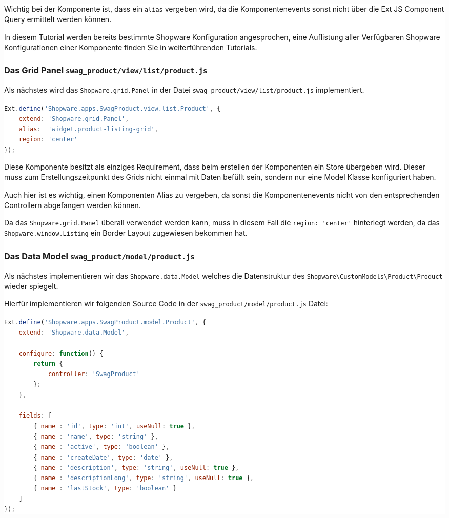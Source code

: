 
Wichtig bei der Komponente ist, dass ein `alias` vergeben wird, da die Komponentenevents sonst nicht über die Ext JS Component Query ermittelt werden können.

<div class="alert alert-info">
In diesem Tutorial werden bereits bestimmte Shopware Konfiguration angesprochen, eine Auflistung aller Verfügbaren Shopware Konfigurationen einer Komponente finden Sie in weiterführenden Tutorials.
</div>

### Das Grid Panel `swag_product/view/list/product.js`
Als nächstes wird das `Shopware.grid.Panel` in der Datei `swag_product/view/list/product.js` implementiert. 

```javascript
Ext.define('Shopware.apps.SwagProduct.view.list.Product', {
    extend: 'Shopware.grid.Panel',
    alias:  'widget.product-listing-grid',
    region: 'center'
});
```

Diese Komponente besitzt als einziges Requirement, dass beim erstellen der Komponenten ein Store übergeben wird. Dieser muss zum Erstellungszeitpunkt des Grids nicht einmal mit Daten befüllt sein, sondern nur eine Model Klasse konfiguriert haben.

Auch hier ist es wichtig, einen Komponenten Alias zu vergeben, da sonst die Komponentenevents nicht von den entsprechenden Controllern abgefangen werden können.

Da das `Shopware.grid.Panel` überall verwendet werden kann, muss in diesem Fall die `region: 'center'` hinterlegt werden, da das `Shopware.window.Listing` ein Border Layout zugewiesen bekommen hat.

### Das Data Model `swag_product/model/product.js`
Als nächstes implementieren wir das `Shopware.data.Model` welches die Datenstruktur des `Shopware\CustomModels\Product\Product` wieder spiegelt.

Hierfür implementieren wir folgenden Source Code in der `swag_product/model/product.js` Datei:

```javascript
Ext.define('Shopware.apps.SwagProduct.model.Product', {
    extend: 'Shopware.data.Model',

    configure: function() {
        return {
            controller: 'SwagProduct'
        };
    },

    fields: [
        { name : 'id', type: 'int', useNull: true },
        { name : 'name', type: 'string' },
        { name : 'active', type: 'boolean' },
        { name : 'createDate', type: 'date' },
        { name : 'description', type: 'string', useNull: true },
        { name : 'descriptionLong', type: 'string', useNull: true },
        { name : 'lastStock', type: 'boolean' }
    ]
});
```
